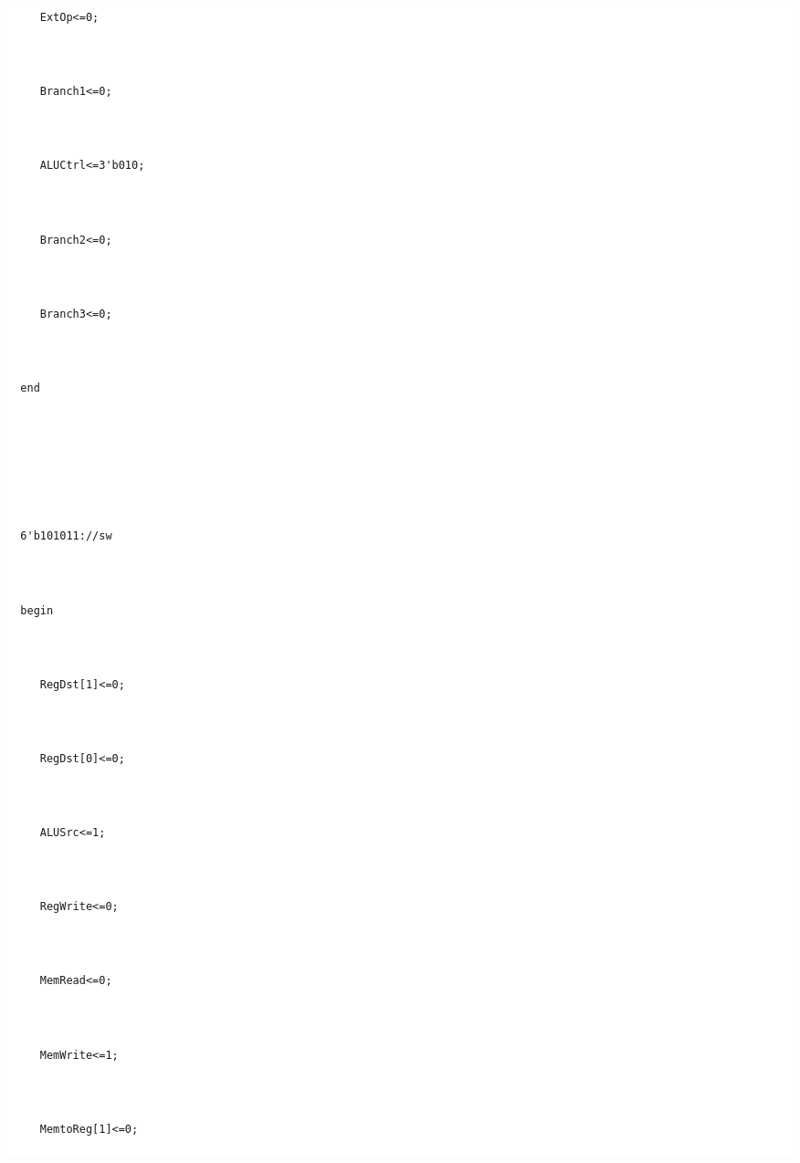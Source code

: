 ```
     ExtOp<=0;



     Branch1<=0;



     ALUCtrl<=3'b010; 



     Branch2<=0;   



     Branch3<=0;  



  end



  



  6'b101011://sw



  begin



     RegDst[1]<=0;



     RegDst[0]<=0;



     ALUSrc<=1;



     RegWrite<=0;



     MemRead<=0;



     MemWrite<=1;



     MemtoReg[1]<=0;


```